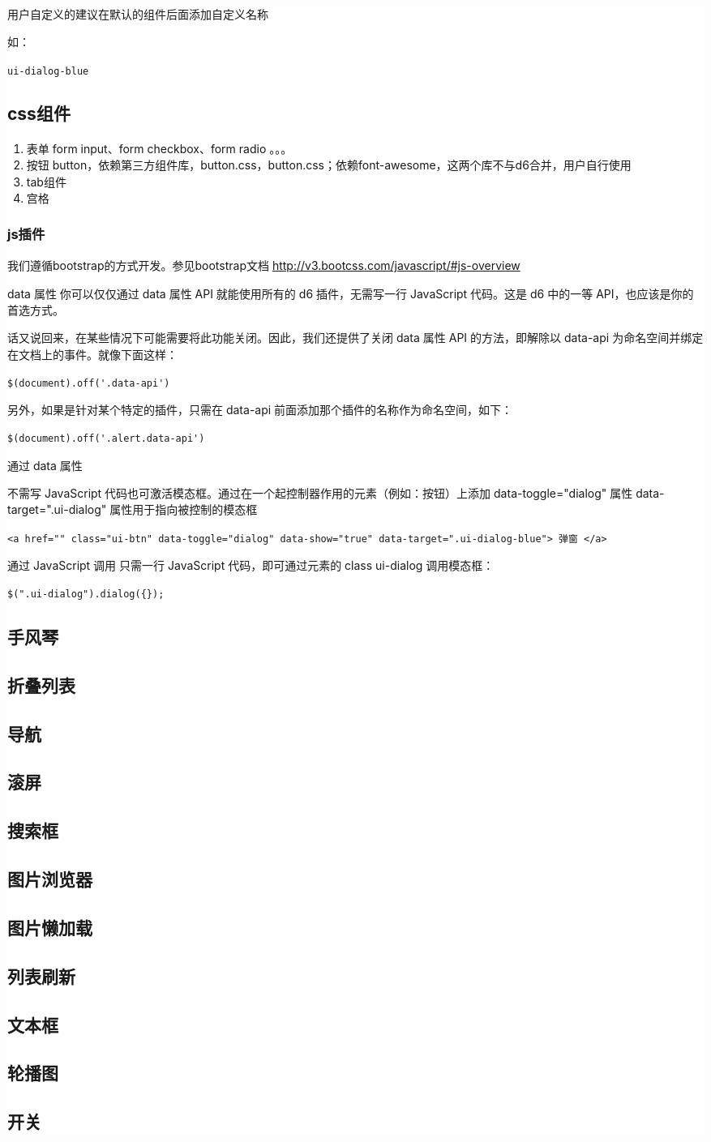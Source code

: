 用户自定义的建议在默认的组件后面添加自定义名称

如：
	
	ui-dialog-blue

## css组件
1. 表单 form input、form checkbox、form radio 。。。
2. 按钮 button，依赖第三方组件库，button.css，button.css；依赖font-awesome，这两个库不与d6合并，用户自行使用
3. tab组件
4. 宫格


### js插件
我们遵循bootstrap的方式开发。参见bootstrap文档
http://v3.bootcss.com/javascript/#js-overview

data 属性
你可以仅仅通过 data 属性 API 就能使用所有的 d6 插件，无需写一行 JavaScript 代码。这是 d6 中的一等 API，也应该是你的首选方式。

话又说回来，在某些情况下可能需要将此功能关闭。因此，我们还提供了关闭 data 属性 API 的方法，即解除以 data-api 为命名空间并绑定在文档上的事件。就像下面这样：

	$(document).off('.data-api')

另外，如果是针对某个特定的插件，只需在 data-api 前面添加那个插件的名称作为命名空间，如下：

	$(document).off('.alert.data-api')

通过 data 属性

不需写 JavaScript 代码也可激活模态框。通过在一个起控制器作用的元素（例如：按钮）上添加 data-toggle="dialog" 属性 data-target=".ui-dialog" 属性用于指向被控制的模态框

	<a href="" class="ui-btn" data-toggle="dialog" data-show="true" data-target=".ui-dialog-blue"> 弹窗 </a>

通过 JavaScript 调用
只需一行 JavaScript 代码，即可通过元素的 class ui-dialog 调用模态框：

	$(".ui-dialog").dialog({});


## 手风琴
## 折叠列表
## 导航
## 滚屏
## 搜索框
## 图片浏览器
## 图片懒加载
## 列表刷新
## 文本框
## 轮播图
## 开关
